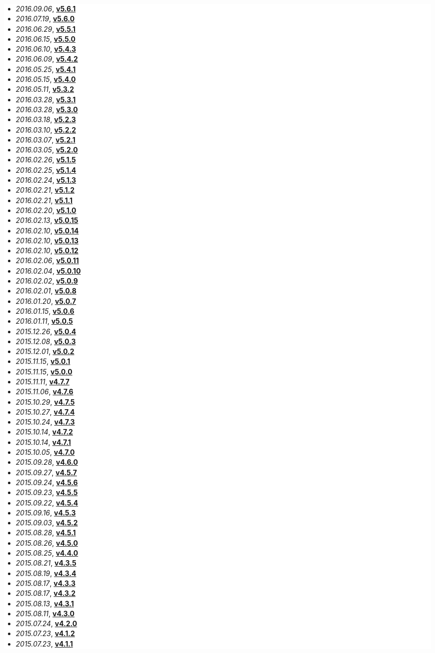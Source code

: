 - *2016.09.06*, **[v5.6.1](//github.com/coderaiser/cloudcmd/releases/tag/v5.6.1)**
- *2016.07.19*, **[v5.6.0](//github.com/coderaiser/cloudcmd/releases/tag/v5.6.0)**
- *2016.06.29*, **[v5.5.1](//github.com/coderaiser/cloudcmd/releases/tag/v5.5.1)**
- *2016.06.15*, **[v5.5.0](//github.com/coderaiser/cloudcmd/releases/tag/v5.5.0)**
- *2016.06.10*, **[v5.4.3](//github.com/coderaiser/cloudcmd/releases/tag/v5.4.3)**
- *2016.06.09*, **[v5.4.2](//github.com/coderaiser/cloudcmd/releases/tag/v5.4.2)**
- *2016.05.25*, **[v5.4.1](//github.com/coderaiser/cloudcmd/releases/tag/v5.4.1)**
- *2016.05.15*, **[v5.4.0](//github.com/coderaiser/cloudcmd/releases/tag/v5.4.0)**
- *2016.05.11*, **[v5.3.2](//github.com/coderaiser/cloudcmd/releases/tag/v5.3.2)**
- *2016.03.28*, **[v5.3.1](//github.com/coderaiser/cloudcmd/releases/tag/v5.3.1)**
- *2016.03.28*, **[v5.3.0](//github.com/coderaiser/cloudcmd/releases/tag/v5.3.0)**
- *2016.03.18*, **[v5.2.3](//github.com/coderaiser/cloudcmd/releases/tag/v5.2.3)**
- *2016.03.10*, **[v5.2.2](//github.com/coderaiser/cloudcmd/releases/tag/v5.2.2)**
- *2016.03.07*, **[v5.2.1](//github.com/coderaiser/cloudcmd/releases/tag/v5.2.1)**
- *2016.03.05*, **[v5.2.0](//github.com/coderaiser/cloudcmd/releases/tag/v5.2.0)**
- *2016.02.26*, **[v5.1.5](//github.com/coderaiser/cloudcmd/releases/tag/v5.1.5)**
- *2016.02.25*, **[v5.1.4](//github.com/coderaiser/cloudcmd/releases/tag/v5.1.4)**
- *2016.02.24*, **[v5.1.3](//github.com/coderaiser/cloudcmd/releases/tag/v5.1.3)**
- *2016.02.21*, **[v5.1.2](//github.com/coderaiser/cloudcmd/releases/tag/v5.1.2)**
- *2016.02.21*, **[v5.1.1](//github.com/coderaiser/cloudcmd/releases/tag/v5.1.1)**
- *2016.02.20*, **[v5.1.0](//github.com/coderaiser/cloudcmd/releases/tag/v5.1.0)**
- *2016.02.13*, **[v5.0.15](//github.com/coderaiser/cloudcmd/releases/tag/v5.0.15)**
- *2016.02.10*, **[v5.0.14](//github.com/coderaiser/cloudcmd/releases/tag/v5.0.14)**
- *2016.02.10*, **[v5.0.13](//github.com/coderaiser/cloudcmd/releases/tag/v5.0.13)**
- *2016.02.10*, **[v5.0.12](//github.com/coderaiser/cloudcmd/releases/tag/v5.0.12)**
- *2016.02.06*, **[v5.0.11](//github.com/coderaiser/cloudcmd/releases/tag/v5.0.11)**
- *2016.02.04*, **[v5.0.10](//github.com/coderaiser/cloudcmd/releases/tag/v5.0.10)**
- *2016.02.02*, **[v5.0.9](//github.com/coderaiser/cloudcmd/releases/tag/v5.0.9)**
- *2016.02.01*, **[v5.0.8](//github.com/coderaiser/cloudcmd/releases/tag/v5.0.8)**
- *2016.01.20*, **[v5.0.7](//github.com/coderaiser/cloudcmd/releases/tag/v5.0.7)**
- *2016.01.15*, **[v5.0.6](//github.com/coderaiser/cloudcmd/releases/tag/v5.0.6)**
- *2016.01.11*, **[v5.0.5](//github.com/coderaiser/cloudcmd/releases/tag/v5.0.5)**
- *2015.12.26*, **[v5.0.4](//github.com/coderaiser/cloudcmd/releases/tag/v5.0.4)**
- *2015.12.08*, **[v5.0.3](//github.com/coderaiser/cloudcmd/releases/tag/v5.0.3)**
- *2015.12.01*, **[v5.0.2](//github.com/coderaiser/cloudcmd/releases/tag/v5.0.2)**
- *2015.11.15*, **[v5.0.1](//github.com/coderaiser/cloudcmd/releases/tag/v5.0.1)**
- *2015.11.15*, **[v5.0.0](//github.com/coderaiser/cloudcmd/releases/tag/v5.0.0)**
- *2015.11.11*, **[v4.7.7](//github.com/coderaiser/cloudcmd/releases/tag/v4.7.7)**
- *2015.11.06*, **[v4.7.6](//github.com/coderaiser/cloudcmd/releases/tag/v4.7.6)**
- *2015.10.29*, **[v4.7.5](//github.com/coderaiser/cloudcmd/releases/tag/v4.7.5)**
- *2015.10.27*, **[v4.7.4](//github.com/coderaiser/cloudcmd/releases/tag/v4.7.4)**
- *2015.10.24*, **[v4.7.3](//github.com/coderaiser/cloudcmd/releases/tag/v4.7.3)**
- *2015.10.14*, **[v4.7.2](//github.com/coderaiser/cloudcmd/releases/tag/v4.7.2)**
- *2015.10.14*, **[v4.7.1](//github.com/coderaiser/cloudcmd/releases/tag/v4.7.1)**
- *2015.10.05*, **[v4.7.0](//github.com/coderaiser/cloudcmd/releases/tag/v4.7.0)**
- *2015.09.28*, **[v4.6.0](//github.com/coderaiser/cloudcmd/releases/tag/v4.6.0)**
- *2015.09.27*, **[v4.5.7](//github.com/coderaiser/cloudcmd/releases/tag/v4.5.7)**
- *2015.09.24*, **[v4.5.6](//github.com/coderaiser/cloudcmd/releases/tag/v4.5.6)**
- *2015.09.23*, **[v4.5.5](//github.com/coderaiser/cloudcmd/releases/tag/v4.5.5)**
- *2015.09.22*, **[v4.5.4](//github.com/coderaiser/cloudcmd/releases/tag/v4.5.4)**
- *2015.09.16*, **[v4.5.3](//github.com/coderaiser/cloudcmd/releases/tag/v4.5.3)**
- *2015.09.03*, **[v4.5.2](//github.com/coderaiser/cloudcmd/releases/tag/v4.5.2)**
- *2015.08.28*, **[v4.5.1](//github.com/coderaiser/cloudcmd/releases/tag/v4.5.1)**
- *2015.08.26*, **[v4.5.0](//github.com/coderaiser/cloudcmd/releases/tag/v4.5.0)**
- *2015.08.25*, **[v4.4.0](//github.com/coderaiser/cloudcmd/releases/tag/v4.4.0)**
- *2015.08.21*, **[v4.3.5](//github.com/coderaiser/cloudcmd/releases/tag/v4.3.5)**
- *2015.08.19*, **[v4.3.4](//github.com/coderaiser/cloudcmd/releases/tag/v4.3.4)**
- *2015.08.17*, **[v4.3.3](//github.com/coderaiser/cloudcmd/releases/tag/v4.3.3)**
- *2015.08.17*, **[v4.3.2](//github.com/coderaiser/cloudcmd/releases/tag/v4.3.2)**
- *2015.08.13*, **[v4.3.1](//github.com/coderaiser/cloudcmd/releases/tag/v4.3.1)**
- *2015.08.11*, **[v4.3.0](//github.com/coderaiser/cloudcmd/releases/tag/v4.3.0)**
- *2015.07.24*, **[v4.2.0](//github.com/coderaiser/cloudcmd/releases/tag/v4.2.0)**
- *2015.07.23*, **[v4.1.2](//github.com/coderaiser/cloudcmd/releases/tag/v4.1.2)**
- *2015.07.23*, **[v4.1.1](//github.com/coderaiser/cloudcmd/releases/tag/v4.1.1)**
